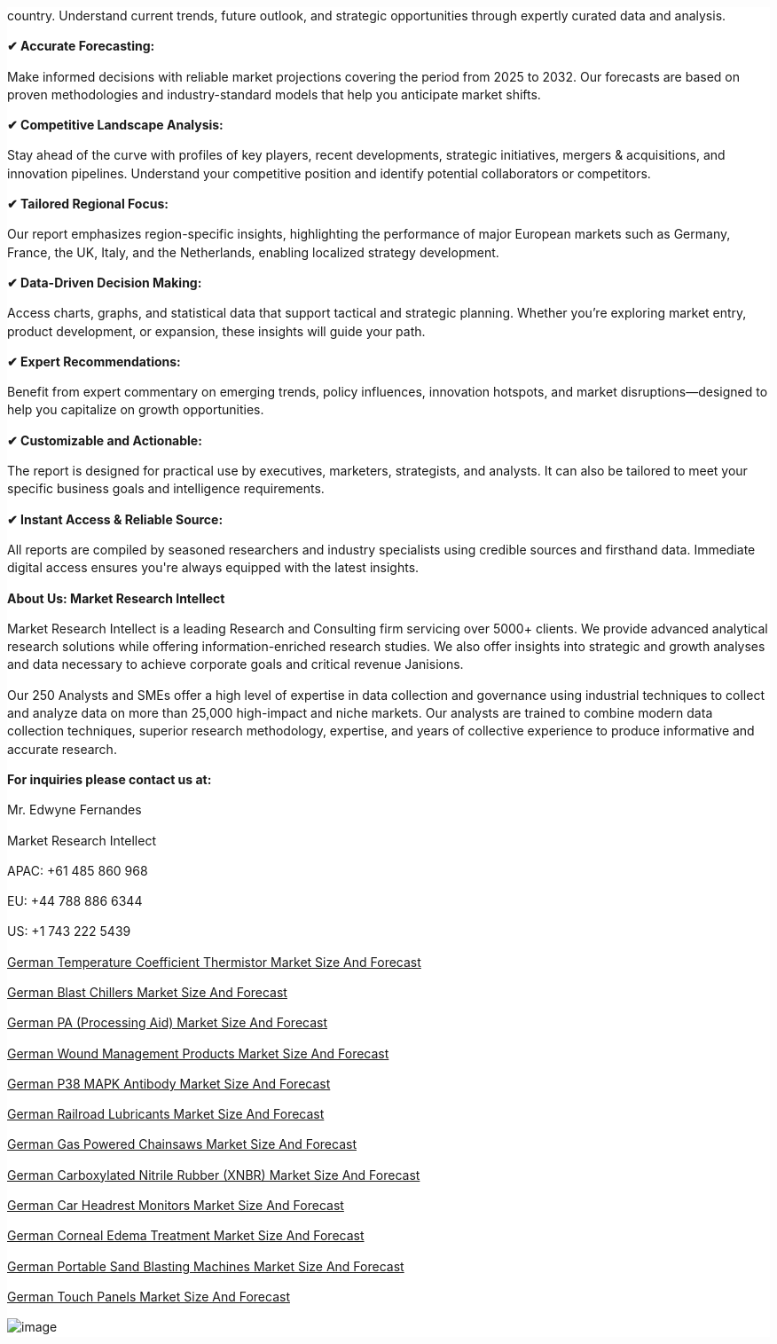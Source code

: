 country. Understand current trends, future outlook, and strategic opportunities through expertly curated data and analysis.</p><p><strong>✔ Accurate Forecasting:</strong></p><p>Make informed decisions with reliable market projections covering the period from 2025 to 2032. Our forecasts are based on proven methodologies and industry-standard models that help you anticipate market shifts.</p><p><strong>✔ Competitive Landscape Analysis:</strong></p><p>Stay ahead of the curve with profiles of key players, recent developments, strategic initiatives, mergers &amp; acquisitions, and innovation pipelines. Understand your competitive position and identify potential collaborators or competitors.</p><p><strong>✔ Tailored Regional Focus:</strong></p><p>Our report emphasizes region-specific insights, highlighting the performance of major European markets such as Germany, France, the UK, Italy, and the Netherlands, enabling localized strategy development.</p><p><strong>✔ Data-Driven Decision Making:</strong></p><p>Access charts, graphs, and statistical data that support tactical and strategic planning. Whether you&rsquo;re exploring market entry, product development, or expansion, these insights will guide your path.</p><p><strong>✔ Expert Recommendations:</strong></p><p>Benefit from expert commentary on emerging trends, policy influences, innovation hotspots, and market disruptions&mdash;designed to help you capitalize on growth opportunities.</p><p><strong>✔ Customizable and Actionable:</strong></p><p>The report is designed for practical use by executives, marketers, strategists, and analysts. It can also be tailored to meet your specific business goals and intelligence requirements.</p><p><strong>✔ Instant Access &amp; Reliable Source:</strong></p><p>All reports are compiled by seasoned researchers and industry specialists using credible sources and firsthand data. Immediate digital access ensures you're always equipped with the latest insights.</p><p><strong><span class="font-[700]">About Us: Market Research Intellect</span></strong></p><p><span class="">Market Research Intellect is a leading Research and Consulting firm servicing over 5000+ clients. We provide advanced analytical research solutions while offering information-enriched research studies.&nbsp;</span>We also offer insights into strategic and growth analyses and data necessary to achieve corporate goals and critical revenue Janisions.</p><p><span class="">Our 250 Analysts and SMEs offer a high level of expertise in data collection and governance using industrial techniques to collect and analyze data on more than 25,000 high-impact and niche markets. Our analysts are trained to combine modern data collection techniques, superior research methodology, expertise, and years of collective experience to produce informative and accurate research.</span></p><p><strong>For inquiries please contact us at:</strong></p><p>Mr. Edwyne Fernandes</p><p>Market Research Intellect</p><p>APAC: +61 485 860 968</p><p>EU: +44 788 886 6344</p><p>US: +1 743 222 5439</p><p><a href="https://github.com/rjtechintelligence/02/blob/main/Temperature-Coefficient-Thermistor-Market/China-Temperature-Coefficient-Thermistor-Market.md">German Temperature Coefficient Thermistor Market Size And Forecast</a></p><p><a href="https://github.com/rjtechintelligence/03/blob/main/Blast-Chillers-Market/China-Blast-Chillers-Market.md">German Blast Chillers Market Size And Forecast</a></p><p><a href="https://github.com/rjtechintelligence/04/blob/main/PA-(Processing-Aid)-Market/China-PA-(Processing-Aid)-Market.md">German PA (Processing Aid) Market Size And Forecast</a></p><p><a href="https://github.com/rjtechintelligence/01/blob/main/Wound-Management-Products-Market/China-Wound-Management-Products-Market.md">German Wound Management Products Market Size And Forecast</a></p><p><a href="https://github.com/rjtechintelligence/03/blob/main/P38-MAPK-Antibody-Market/China-P38-MAPK-Antibody-Market.md">German P38 MAPK Antibody Market Size And Forecast</a></p><p><a href="https://github.com/rjtechintelligence/04/blob/main/Railroad-Lubricants-Market/China-Railroad-Lubricants-Market.md">German Railroad Lubricants Market Size And Forecast</a></p><p><a href="https://github.com/rjtechintelligence/01/blob/main/Gas-Powered-Chainsaws-Market/China-Gas-Powered-Chainsaws-Market.md">German Gas Powered Chainsaws Market Size And Forecast</a></p><p><a href="https://github.com/rjtechintelligence/02/blob/main/Carboxylated-Nitrile-Rubber-(XNBR)-Market/China-Carboxylated-Nitrile-Rubber-(XNBR)-Market.md">German Carboxylated Nitrile Rubber (XNBR) Market Size And Forecast</a></p><p><a href="https://github.com/rjtechintelligence/03/blob/main/Car-Headrest-Monitors-Market/China-Car-Headrest-Monitors-Market.md">German Car Headrest Monitors Market Size And Forecast</a></p><p><a href="https://github.com/rjtechintelligence/04/blob/main/Corneal-Edema-Treatment-Market/China-Corneal-Edema-Treatment-Market.md">German Corneal Edema Treatment Market Size And Forecast</a></p><p><a href="https://github.com/rjtechintelligence/01/blob/main/Portable-Sand-Blasting-Machines-Market/China-Portable-Sand-Blasting-Machines-Market.md">German Portable Sand Blasting Machines Market Size And Forecast</a></p><p><a href="https://github.com/rjtechintelligence/02/blob/main/Touch-Panels-Market/China-Touch-Panels-Market.md">German Touch Panels Market Size And Forecast</a></p>
![image](https://github.com/user-attachments/assets/6c6e76c2-fd99-4c8e-afbe-6945fa6361b8)
